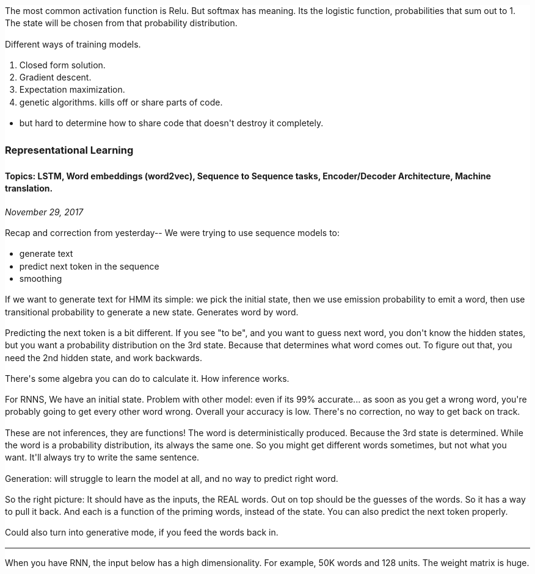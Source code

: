 The most common activation function is Relu. But softmax has meaning. Its the logistic function, probabilities that sum out to 1. The state will be chosen from that probability distribution.

Different ways of training models.
1. Closed form solution.
2. Gradient descent.
3. Expectation maximization.
4. genetic algorithms. kills off or share parts of code.
  - but hard to determine how to share code that doesn't destroy it completely.

### Representational Learning
#### Topics: LSTM, Word embeddings (word2vec), Sequence to Sequence tasks, Encoder/Decoder Architecture, Machine translation.
_November 29, 2017_

Recap and correction from yesterday--
We were trying to use sequence models to:
* generate text
* predict next token in the sequence
* smoothing

If we want to generate text for HMM its simple: we pick the initial state, then we use emission probability to emit a word, then use transitional probability to generate a new state. Generates word by word.

Predicting the next token is a bit different. If you see "to be", and you want to guess next word, you don't know the hidden states, but you want a probability distribution on the 3rd state. Because that determines what word comes out. To figure out that, you need the 2nd hidden state, and work backwards.

There's some algebra you can do to calculate it. How inference works.

For RNNS, We have an initial state.
Problem with other model: even if its 99% accurate... as soon as you get a wrong word, you're probably going to get every other word wrong. Overall your accuracy is low. There's no correction, no way to get back on track.

These are not inferences, they are functions! The word is deterministically produced. Because the 3rd state is determined. While the word is a probability distribution, its always the same one. So you might get different words sometimes, but not what you want. It'll always try to write the same sentence.

Generation: will struggle to learn the model at all, and no way to predict right word.

So the right picture:
It should have as the inputs, the REAL words. Out on top should be the guesses of the words. So it has a way to pull it back. And each is a function of the priming words, instead of the state. You can also predict the next token properly.

Could also turn into generative mode, if you feed the words back in.

---

When you have RNN, the input below has a high dimensionality. For example, 50K words and 128 units. The weight matrix is huge.
